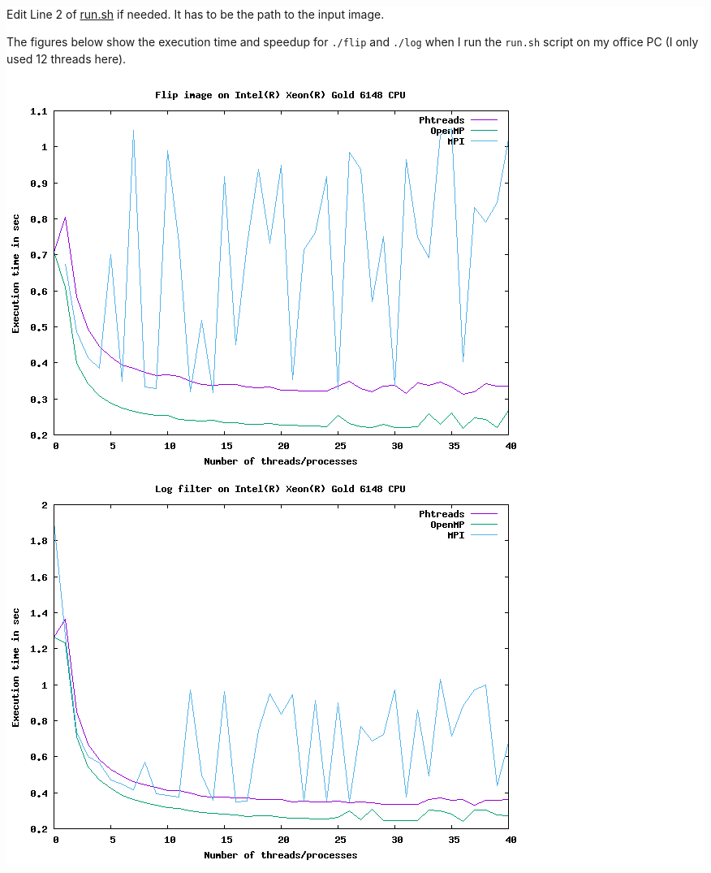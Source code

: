 Edit Line 2 of [run.sh](run.sh) if needed. It has to be the path to the input image.

The figures below show the execution time and speedup for `./flip` and `./log` when I run the `run.sh` script on my office PC (I only used 12 threads here).

![office-flip_execution_time.png](scw-flip_execution_time.png)
![office-log_execution_time.png](scw-log_execution_time.png)
